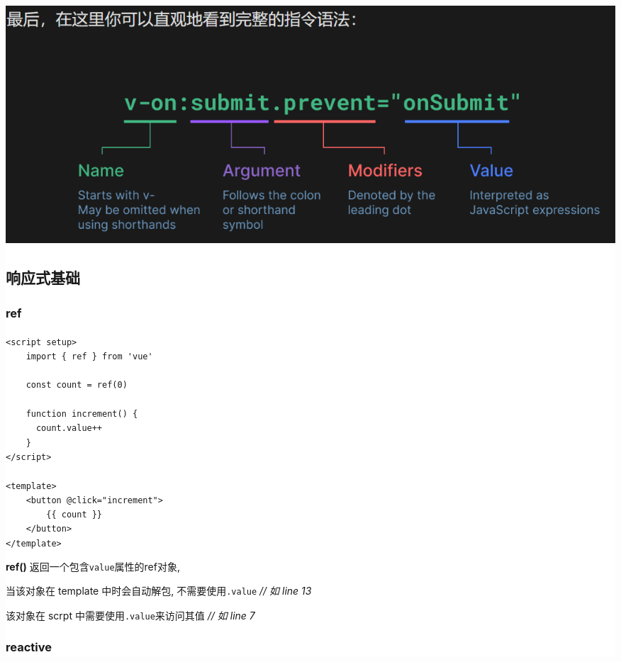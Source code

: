 

![image-20231025155411553](./image-20231025155411553.png)



## 响应式基础

### ref

```vue
<script setup>
    import { ref } from 'vue'

    const count = ref(0)

    function increment() {
      count.value++
    }
</script>

<template>
	<button @click="increment">
    	{{ count }}
    </button>
</template>
```

**ref()** 返回一个包含`value`属性的ref对象, 

当该对象在 template 中时会自动解包, 不需要使用`.value`  *// 如 line 13*

该对象在 scrpt 中需要使用`.value`来访问其值    *// 如 line 7*



### reactive
